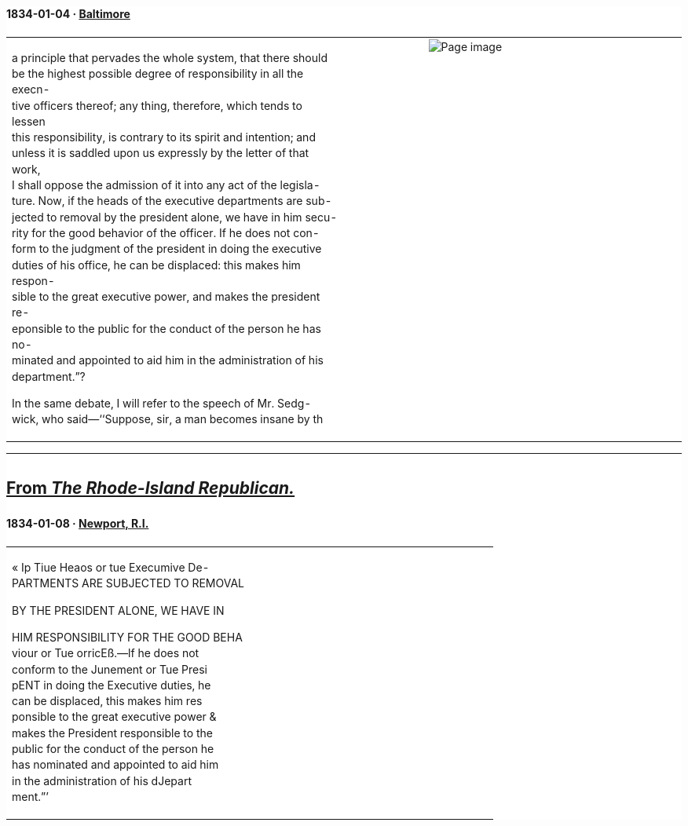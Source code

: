 #### 1834-01-04 &middot; [Baltimore](http://dbpedia.org/resource/Baltimore)

<table style="width: 100%;"><tr><td style="width: 50%">

  
  
a principle that pervades the whole system, that there should  
be the highest possible degree of responsibility in all the execn-  
tive officers thereof; any thing, therefore, which tends to lessen  
this responsibility, is contrary to its spirit and intention; and  
unless it is saddled upon us expressly by the letter of that work,  
I shall oppose the admission of it into any act of the legisla-  
ture. Now, if the heads of the executive departments are sub-  
jected to removal by the president alone, we have in him secu-  
rity for the good behavior of the officer. If he does not con-  
form to the judgment of the president in doing the executive  
duties of his office, he can be displaced: this makes him respon-  
sible to the great executive power, and makes the president re-  
eponsible to the public for the conduct of the person he has no-  
minated and appointed to aid him in the administration of his  
department.”?  
  
In the same debate, I will refer to the speech of Mr. Sedg-  
wick, who said—‘‘Suppose, sir, a man becomes insane by th
</td><td style="width: 50%; max-height: 75%; margin: auto; display: block;">
<img alt="Page image" src="https://iiif.archive.org/image/iiif/2/sim_niles-national-register_1834-01-04_45_1163%2Fsim_niles-national-register_1834-01-04_45_1163_jp2.zip%2Fsim_niles-national-register_1834-01-04_45_1163_jp2%2Fsim_niles-national-register_1834-01-04_45_1163_0010.jp2/pct:9.703368526897938,69.965112591183,40.27149321266968,13.986679352997145/600,/0/default.jpg"/>
</td>
</tr></table>

---

## [From _The Rhode-Island Republican._](https://www.loc.gov/resource/sn83025561/1834-01-08/ed-1/?sp=2)

#### 1834-01-08 &middot; [Newport, R.I.](http://dbpedia.org/resource/Newport%2C_Rhode_Island)

<table style="width: 100%;"><tr><td style="width: 50%">

  
« Ip Tiue Heaos or tue Execumive De-  
PARTMENTS ARE SUBJECTED TO REMOVAL  
  
BY THE PRESIDENT ALONE, WE HAVE IN  
  
HIM RESPONSIBILITY FOR THE GOOD BEHA­  
viour or Tue orricEß.—lf he does not  
conform to the Junement or Tue Presi­  
pENT in doing the Executive duties, he  
can be displaced, this makes him res­  
ponsible to the great executive power &amp;  
makes the President responsible to the  
public for the conduct of the person he  
has nominated and appointed to aid him  
in the administration of his dJepart­  
ment.”’  
  